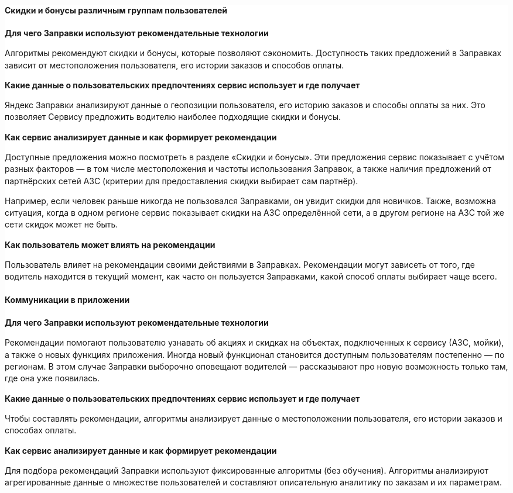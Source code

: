 
#### **Скидки и бонусы различным группам пользователей**


**Для чего Заправки используют рекомендательные технологии**


Алгоритмы рекомендуют скидки и бонусы, которые позволяют сэкономить. Доступность таких предложений в Заправках зависит от местоположения пользователя, его истории заказов и способов оплаты.


**Какие данные о пользовательских предпочтениях сервис использует и где получает**


Яндекс Заправки анализируют данные о геопозиции пользователя, его историю заказов и способы оплаты за них. Это позволяет Сервису предложить водителю наиболее подходящие скидки и бонусы.


**Как сервис анализирует данные и как формирует рекомендации**


Доступные предложения можно посмотреть в разделе «Скидки и бонусы». Эти предложения сервис показывает с учётом разных факторов — в том числе местоположения и частоты использования Заправок, а также наличия предложений от партнёрских сетей АЗС (критерии для предоставления скидки выбирает сам партнёр).


Например, если человек раньше никогда не пользовался Заправками, он увидит скидки для новичков. Также, возможна ситуация, когда в одном регионе сервис показывает скидки на АЗС определённой сети, а в другом регионе на АЗС той же сети скидок может не быть.


**Как пользователь может влиять на рекомендации**


Пользователь влияет на рекомендации своими действиями в Заправках. Рекомендации могут зависеть от того, где водитель находится в текущий момент, как часто он пользуется Заправками, какой способ оплаты выбирает чаще всего.


#### **Коммуникации в приложении**


**Для чего Заправки используют рекомендательные технологии**


Рекомендации помогают пользователю узнавать об акциях и скидках на объектах, подключенных к сервису (АЗС, мойки), а также о новых функциях приложения. Иногда новый функционал становится доступным пользователям постепенно — по регионам. В этом случае Заправки выборочно оповещают водителей — рассказывают про новую возможность только там, где она уже появилась.


**Какие данные о пользовательских предпочтениях сервис использует и где получает**


Чтобы составлять рекомендации, алгоритмы анализирует данные о местоположении пользователя, его истории заказов и способах оплаты.


**Как сервис анализирует данные и как формирует рекомендации**


Для подбора рекомендаций Заправки используют фиксированные алгоритмы (без обучения). Алгоритмы анализируют агрегированные данные о множестве пользователей и составляют описательную аналитику по заказам и их параметрам.
